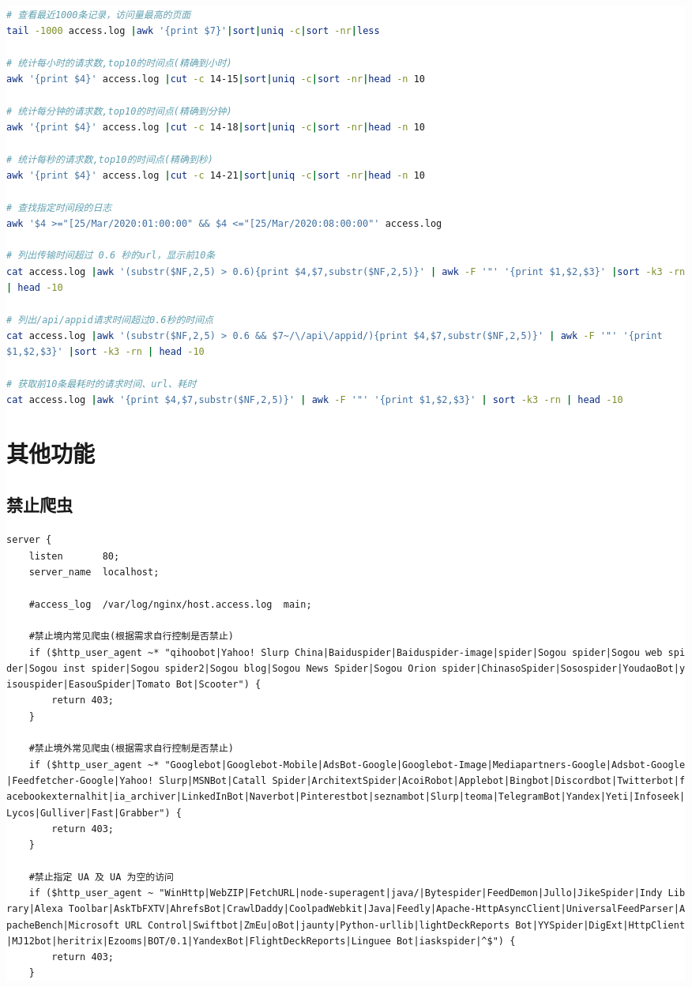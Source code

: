 ```bash
# 查看最近1000条记录，访问量最高的页面
tail -1000 access.log |awk '{print $7}'|sort|uniq -c|sort -nr|less

# 统计每小时的请求数,top10的时间点(精确到小时)
awk '{print $4}' access.log |cut -c 14-15|sort|uniq -c|sort -nr|head -n 10

# 统计每分钟的请求数,top10的时间点(精确到分钟)
awk '{print $4}' access.log |cut -c 14-18|sort|uniq -c|sort -nr|head -n 10

# 统计每秒的请求数,top10的时间点(精确到秒)
awk '{print $4}' access.log |cut -c 14-21|sort|uniq -c|sort -nr|head -n 10

# 查找指定时间段的日志
awk '$4 >="[25/Mar/2020:01:00:00" && $4 <="[25/Mar/2020:08:00:00"' access.log

# 列出传输时间超过 0.6 秒的url，显示前10条
cat access.log |awk '(substr($NF,2,5) > 0.6){print $4,$7,substr($NF,2,5)}' | awk -F '"' '{print $1,$2,$3}' |sort -k3 -rn | head -10

# 列出/api/appid请求时间超过0.6秒的时间点
cat access.log |awk '(substr($NF,2,5) > 0.6 && $7~/\/api\/appid/){print $4,$7,substr($NF,2,5)}' | awk -F '"' '{print $1,$2,$3}' |sort -k3 -rn | head -10

# 获取前10条最耗时的请求时间、url、耗时
cat access.log |awk '{print $4,$7,substr($NF,2,5)}' | awk -F '"' '{print $1,$2,$3}' | sort -k3 -rn | head -10
```

# 其他功能
## 禁止爬虫
```nginx
server {
    listen       80;
    server_name  localhost;

    #access_log  /var/log/nginx/host.access.log  main;

    #禁止境内常见爬虫(根据需求自行控制是否禁止)
    if ($http_user_agent ~* "qihoobot|Yahoo! Slurp China|Baiduspider|Baiduspider-image|spider|Sogou spider|Sogou web spider|Sogou inst spider|Sogou spider2|Sogou blog|Sogou News Spider|Sogou Orion spider|ChinasoSpider|Sosospider|YoudaoBot|yisouspider|EasouSpider|Tomato Bot|Scooter") {
        return 403;
    }

    #禁止境外常见爬虫(根据需求自行控制是否禁止)
    if ($http_user_agent ~* "Googlebot|Googlebot-Mobile|AdsBot-Google|Googlebot-Image|Mediapartners-Google|Adsbot-Google|Feedfetcher-Google|Yahoo! Slurp|MSNBot|Catall Spider|ArchitextSpider|AcoiRobot|Applebot|Bingbot|Discordbot|Twitterbot|facebookexternalhit|ia_archiver|LinkedInBot|Naverbot|Pinterestbot|seznambot|Slurp|teoma|TelegramBot|Yandex|Yeti|Infoseek|Lycos|Gulliver|Fast|Grabber") {
        return 403;
    }

    #禁止指定 UA 及 UA 为空的访问
    if ($http_user_agent ~ "WinHttp|WebZIP|FetchURL|node-superagent|java/|Bytespider|FeedDemon|Jullo|JikeSpider|Indy Library|Alexa Toolbar|AskTbFXTV|AhrefsBot|CrawlDaddy|CoolpadWebkit|Java|Feedly|Apache-HttpAsyncClient|UniversalFeedParser|ApacheBench|Microsoft URL Control|Swiftbot|ZmEu|oBot|jaunty|Python-urllib|lightDeckReports Bot|YYSpider|DigExt|HttpClient|MJ12bot|heritrix|Ezooms|BOT/0.1|YandexBot|FlightDeckReports|Linguee Bot|iaskspider|^$") {
        return 403;
    }

```